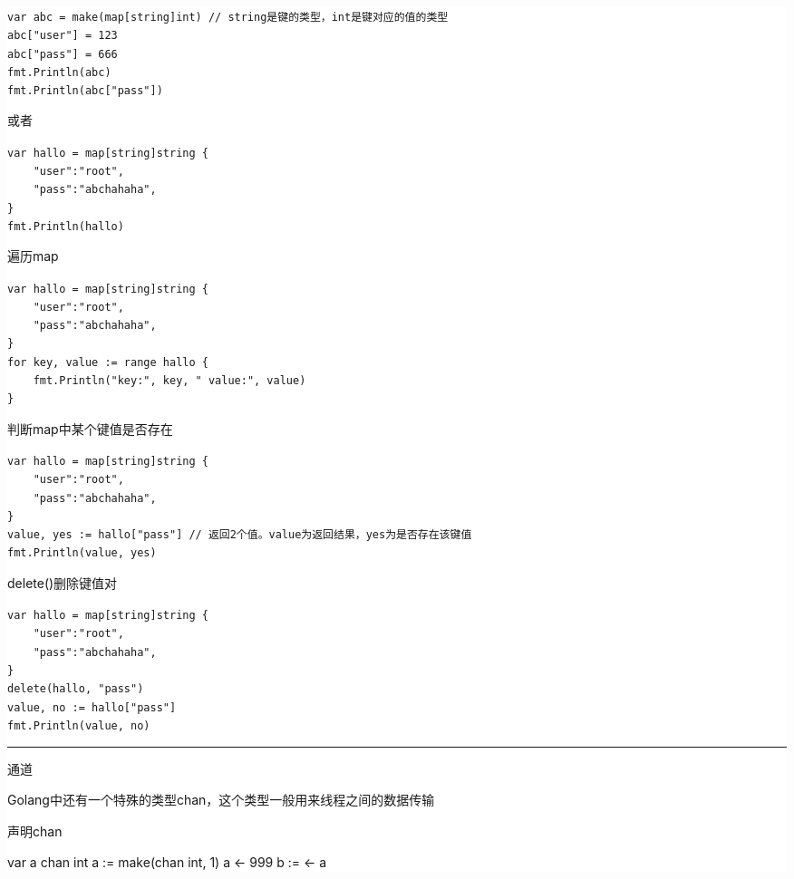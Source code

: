     var abc = make(map[string]int) // string是键的类型，int是键对应的值的类型
    abc["user"] = 123
    abc["pass"] = 666
    fmt.Println(abc)
    fmt.Println(abc["pass"])

或者

    var hallo = map[string]string {
        "user":"root",
        "pass":"abchahaha",
    }
    fmt.Println(hallo)


遍历map

    var hallo = map[string]string {
        "user":"root",
        "pass":"abchahaha",
    }
    for key, value := range hallo {
        fmt.Println("key:", key, " value:", value)
    }


判断map中某个键值是否存在

    var hallo = map[string]string {
        "user":"root",
        "pass":"abchahaha",
    }
    value, yes := hallo["pass"] // 返回2个值。value为返回结果，yes为是否存在该键值
    fmt.Println(value, yes)



delete()删除键值对

    var hallo = map[string]string {
        "user":"root",
        "pass":"abchahaha",
    }
    delete(hallo, "pass")
    value, no := hallo["pass"]
    fmt.Println(value, no)


---



通道

Golang中还有一个特殊的类型chan，这个类型一般用来线程之间的数据传输

声明chan

var a chan int
a := make(chan int, 1)
a <- 999
b := <- a
